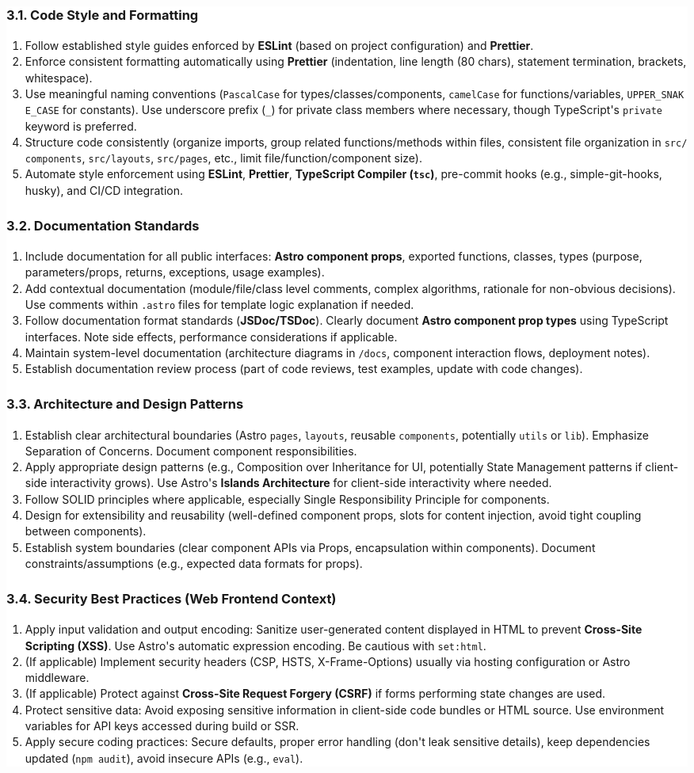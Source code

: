 ### 3.1. Code Style and Formatting
1.  Follow established style guides enforced by **ESLint** (based on project configuration) and **Prettier**.
2.  Enforce consistent formatting automatically using **Prettier** (indentation, line length (80 chars), statement termination, brackets, whitespace).
3.  Use meaningful naming conventions (`PascalCase` for types/classes/components, `camelCase` for functions/variables, `UPPER_SNAKE_CASE` for constants). Use underscore prefix (`_`) for private class members where necessary, though TypeScript's `private` keyword is preferred.
4.  Structure code consistently (organize imports, group related functions/methods within files, consistent file organization in `src/components`, `src/layouts`, `src/pages`, etc., limit file/function/component size).
5.  Automate style enforcement using **ESLint**, **Prettier**, **TypeScript Compiler (`tsc`)**, pre-commit hooks (e.g., simple-git-hooks, husky), and CI/CD integration.

### 3.2. Documentation Standards
1.  Include documentation for all public interfaces: **Astro component props**, exported functions, classes, types (purpose, parameters/props, returns, exceptions, usage examples).
2.  Add contextual documentation (module/file/class level comments, complex algorithms, rationale for non-obvious decisions). Use comments within `.astro` files for template logic explanation if needed.
3.  Follow documentation format standards (**JSDoc/TSDoc**). Clearly document **Astro component prop types** using TypeScript interfaces. Note side effects, performance considerations if applicable.
4.  Maintain system-level documentation (architecture diagrams in `/docs`, component interaction flows, deployment notes).
5.  Establish documentation review process (part of code reviews, test examples, update with code changes).

### 3.3. Architecture and Design Patterns
1.  Establish clear architectural boundaries (Astro `pages`, `layouts`, reusable `components`, potentially `utils` or `lib`). Emphasize Separation of Concerns. Document component responsibilities.
2.  Apply appropriate design patterns (e.g., Composition over Inheritance for UI, potentially State Management patterns if client-side interactivity grows). Use Astro's **Islands Architecture** for client-side interactivity where needed.
3.  Follow SOLID principles where applicable, especially Single Responsibility Principle for components.
4.  Design for extensibility and reusability (well-defined component props, slots for content injection, avoid tight coupling between components).
5.  Establish system boundaries (clear component APIs via Props, encapsulation within components). Document constraints/assumptions (e.g., expected data formats for props).

### 3.4. Security Best Practices (Web Frontend Context)
1.  Apply input validation and output encoding: Sanitize user-generated content displayed in HTML to prevent **Cross-Site Scripting (XSS)**. Use Astro's automatic expression encoding. Be cautious with `set:html`.
2.  (If applicable) Implement security headers (CSP, HSTS, X-Frame-Options) usually via hosting configuration or Astro middleware.
3.  (If applicable) Protect against **Cross-Site Request Forgery (CSRF)** if forms performing state changes are used.
4.  Protect sensitive data: Avoid exposing sensitive information in client-side code bundles or HTML source. Use environment variables for API keys accessed during build or SSR.
5.  Apply secure coding practices: Secure defaults, proper error handling (don't leak sensitive details), keep dependencies updated (`npm audit`), avoid insecure APIs (e.g., `eval`).
